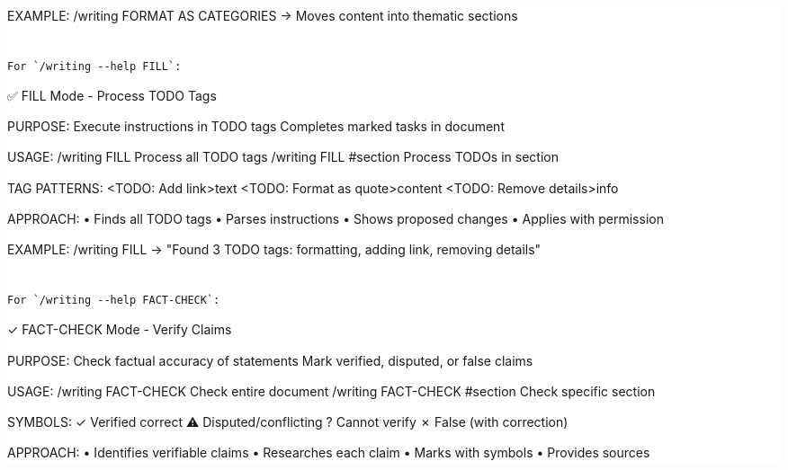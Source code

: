 EXAMPLE:
  /writing FORMAT AS CATEGORIES
  → Moves content into thematic sections
```

For `/writing --help FILL`:
```
✅ FILL Mode - Process TODO Tags

PURPOSE:
  Execute instructions in TODO tags
  Completes marked tasks in document

USAGE:
  /writing FILL              Process all TODO tags
  /writing FILL #section     Process TODOs in section

TAG PATTERNS:
  <TODO: Add link>text</TODO>
  <TODO: Format as quote>content</TODO>
  <TODO: Remove details>info</TODO>

APPROACH:
  • Finds all TODO tags
  • Parses instructions
  • Shows proposed changes
  • Applies with permission

EXAMPLE:
  /writing FILL
  → "Found 3 TODO tags: formatting, adding link, removing details"
```

For `/writing --help FACT-CHECK`:
```
✓ FACT-CHECK Mode - Verify Claims

PURPOSE:
  Check factual accuracy of statements
  Mark verified, disputed, or false claims

USAGE:
  /writing FACT-CHECK              Check entire document
  /writing FACT-CHECK #section     Check specific section

SYMBOLS:
  ✓  Verified correct
  ⚠  Disputed/conflicting
  ?  Cannot verify
  ✗  False (with correction)

APPROACH:
  • Identifies verifiable claims
  • Researches each claim
  • Marks with symbols
  • Provides sources
